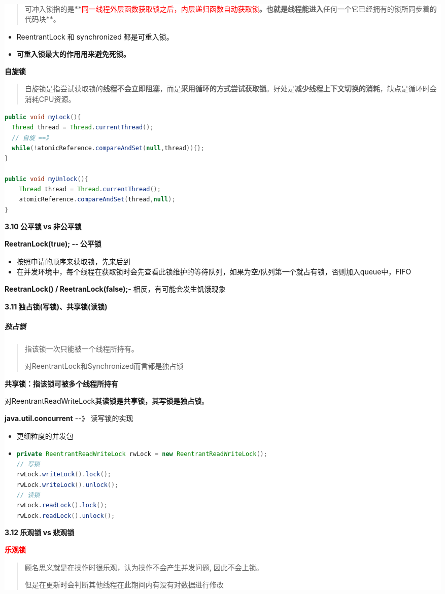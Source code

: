 > 可冲入锁指的是**<font color=red>同一线程外层函数获取锁之后，内层递归函数自动获取锁</font>**。也就是线程能进入**任何一个它已经拥有的锁所同步着的代码块**。

+ ReentrantLock 和 synchronized 都是可重入锁。

+ **可重入锁最大的作用用来避免死锁。**



**自旋锁**

> 自旋锁是指尝试获取锁的**线程不会立即阻塞**，而是**采用循环的方式尝试获取锁**。好处是**减少线程上下文切换的消耗**，缺点是循环时会消耗CPU资源。

```java
public void myLock(){
  Thread thread = Thread.currentThread();
  // 自旋 ==》 
  while(!atomicReference.compareAndSet(null,thread)){};
}

public void myUnlock(){
	Thread thread = Thread.currentThread();
	atomicReference.compareAndSet(thread,null);
}
```



**3.10 公平锁 vs 非公平锁**

**ReetranLock(true);	-- 公平锁**

+ 按照申请的顺序来获取锁，先来后到
+ 在并发环境中，每个线程在获取锁时会先查看此锁维护的等待队列，如果为空/队列第一个就占有锁，否则加入queue中，FIFO

**ReetranLock() / ReetranLock(false);**- 相反，有可能会发生饥饿现象 



**3.11 独占锁(写锁)、共享锁(读锁)**

##### 独占锁

> 指该锁一次只能被一个线程所持有。
>
> 对ReentrantLock和Synchronized而言都是独占锁

**共享锁：指该锁可被多个线程所持有**

对ReentrantReadWriteLock**其读锁是共享锁，其写锁是独占锁**。



**java.util.concurrent**	--》 读写锁的实现

- 更细粒度的并发包

- ```java
  private ReentrantReadWriteLock rwLock = new ReentrantReadWriteLock();
  // 写锁
  rwLock.writeLock().lock();
  rwLock.writeLock().unlock();
  // 读锁
  rwLock.readLock().lock();
  rwLock.readLock().unlock();
  ```

  

**3.12 乐观锁 vs 悲观锁**

**<font color=red>乐观锁</font>**

> 顾名思义就是在操作时很乐观，认为操作不会产生并发问题, 因此不会上锁。
>
> 但是在更新时会判断其他线程在此期间内有没有对数据进行修改
  ```